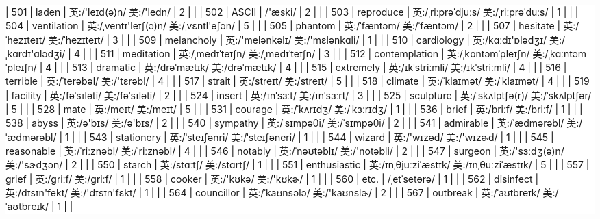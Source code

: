 | 501  | laden              | 英:/'leɪd(ə)n/ 美:/'ledn/                                 | 2    |                                                              |
| 502  | ASCII              | /'æski/                                                   | 2    |                                                              |
| 503  | reproduce          | 英:/ˌriːprəˈdjuːs/ 美:/ˌriːprəˈduːs/                      | 1    |                                                              |
| 504  | ventilation        | 英:/ˌventɪ'leɪʃ(ə)n/ 美:/ˌvɛntl'eʃən/                     | 5    |                                                              |
| 505  | phantom            | 英:/ˈfæntəm/ 美:/ˈfæntəm/                                 | 2    |                                                              |
| 507  | hesitate           | 英:/ˈhezɪteɪt/ 美:/ˈhezɪteɪt/                             | 3    |                                                              |
| 509  | melancholy         | 英:/'melənkəlɪ/ 美:/'mɛlənkɑli/                           | 1    |                                                              |
| 510  | cardiology         | 英:/kɑːdɪ'ɒlədʒɪ/ 美:/ˌkɑrdɪ'ɑlədʒi/                      | 4    |                                                              |
| 511  | meditation         | 英:/ˌmedɪˈteɪʃn/ 美:/ˌmedɪˈteɪʃn/                         | 3    |                                                              |
| 512  | contemplation      | 英:/ˌkɒntəmˈpleɪʃn/ 美:/ˌkɑːntəmˈpleɪʃn/                  | 4    |                                                              |
| 513  | dramatic           | 英:/drəˈmætɪk/ 美:/drəˈmætɪk/                             | 4    |                                                              |
| 515  | extremely          | 英:/ɪkˈstriːmli/ 美:/ɪkˈstriːmli/                         | 4    |                                                              |
| 516  | terrible           | 英:/ˈterəbəl/ 美:/'tɛrəbl/                                | 4    |                                                              |
| 517  | strait             | 英:/streɪt/ 美:/streɪt/                                   | 5    |                                                              |
| 518  | climate            | 英:/ˈklaɪmət/ 美:/ˈklaɪmət/                               | 4    |                                                              |
| 519  | facility           | 英:/fəˈsɪləti/ 美:/fəˈsɪləti/                             | 2    |                                                              |
| 524  | insert             | 英:/ɪnˈsɜːt/ 美:/ɪnˈsɜːrt/                                | 3    |                                                              |
| 525  | sculpture          | 英:/ˈskʌlptʃə(r)/ 美:/ˈskʌlptʃər/                         | 5    |                                                              |
| 528  | mate               | 英:/meɪt/ 美:/meɪt/                                       | 5    |                                                              |
| 531  | courage            | 英:/ˈkʌrɪdʒ/ 美:/ˈkɜːrɪdʒ/                                | 1    |                                                              |
| 536  | brief              | 英:/briːf/ 美:/briːf/                                     | 1    |                                                              |
| 538  | abyss              | 英:/ə'bɪs/ 美:/ə'bɪs/                                     | 2    |                                                              |
| 540  | sympathy           | 英:/ˈsɪmpəθi/ 美:/ˈsɪmpəθi/                               | 2    |                                                              |
| 541  | admirable          | 英:/ˈædmərəbl/ 美:/ˈædmərəbl/                             | 1    |                                                              |
| 543  | stationery         | 英:/ˈsteɪʃənri/ 美:/ˈsteɪʃəneri/                          | 1    |                                                              |
| 544  | wizard             | 英:/'wɪzəd/ 美:/'wɪzɚd/                                   | 1    |                                                              |
| 545  | reasonable         | 英:/ˈriːznəbl/ 美:/ˈriːznəbl/                             | 4    |                                                              |
| 546  | notably            | 英:/ˈnəʊtəblɪ/ 美:/'notəbli/                              | 2    |                                                              |
| 547  | surgeon            | 英:/'sɜːdʒ(ə)n/ 美:/'sɝdʒən/                              | 2    |                                                              |
| 550  | starch             | 英:/stɑːtʃ/ 美:/stɑrtʃ/                                   | 1    |                                                              |
| 551  | enthusiastic       | 英:/ɪnˌθjuːziˈæstɪk/ 美:/ɪnˌθuːziˈæstɪk/                  | 5    |                                                              |
| 557  | grief              | 英:/ɡriːf/ 美:/ɡriːf/                                     | 1    |                                                              |
| 558  | cooker             | 英:/'kʊkə/ 美:/'kʊkɚ/                                     | 1    |                                                              |
| 560  | etc.               | /ˌetˈsetɵrə/                                              | 1    |                                                              |
| 562  | disinfect          | 英:/dɪsɪn'fekt/ 美:/'dɪsɪn'fɛkt/                          | 1    |                                                              |
| 564  | councillor         | 英:/ˈkaʊnsələ/ 美:/'kaʊnslɚ/                              | 2    |                                                              |
| 567  | outbreak           | 英:/ˈaʊtbreɪk/ 美:/ˈaʊtbreɪk/                             | 1    |                                                              |